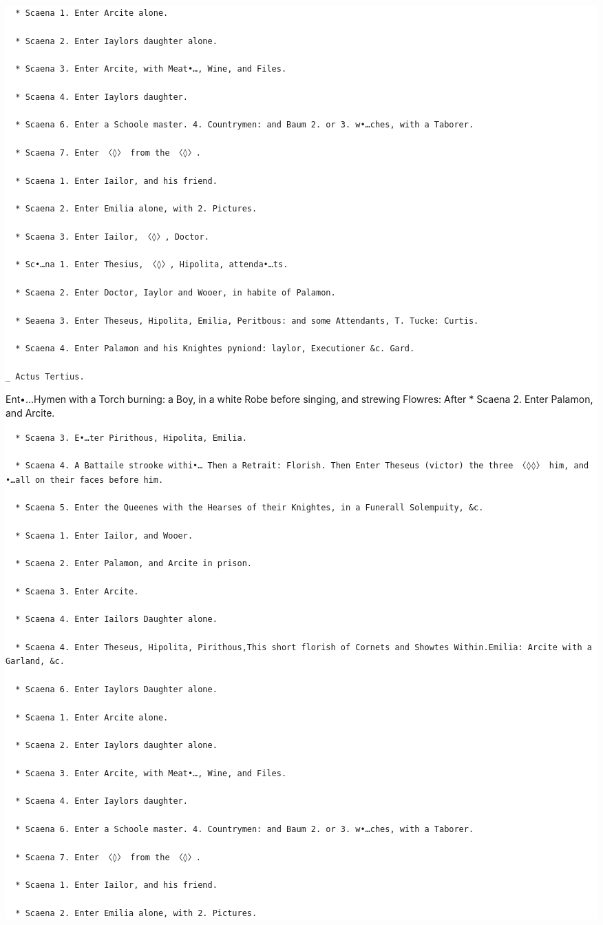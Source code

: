       * Scaena 1. Enter Arcite alone.

      * Scaena 2. Enter Iaylors daughter alone.

      * Scaena 3. Enter Arcite, with Meat•…, Wine, and Files.

      * Scaena 4. Enter Iaylors daughter.

      * Scaena 6. Enter a Schoole master. 4. Countrymen: and Baum 2. or 3. w•…ches, with a Taborer.

      * Scaena 7. Enter 〈◊〉 from the 〈◊〉.

      * Scaena 1. Enter Iailor, and his friend.

      * Scaena 2. Enter Emilia alone, with 2. Pictures.

      * Scaena 3. Enter Iailor, 〈◊〉, Doctor.

      * Sc•…na 1. Enter Thesius, 〈◊〉, Hipolita, attenda•…ts.

      * Scaena 2. Enter Doctor, Iaylor and Wooer, in habite of Palamon.

      * Seaena 3. Enter Theseus, Hipolita, Emilia, Peritbous: and some Attendants, T. Tucke: Curtis.

      * Scaena 4. Enter Palamon and his Knightes pyniond: laylor, Executioner &c. Gard.

    _ Actus Tertius.
Ent•…Hymen with a Torch burning: a Boy, in a white Robe before singing, and strewing Flowres: After 
      * Scaena 2. Enter Palamon, and Arcite.

      * Scaena 3. E•…ter Pirithous, Hipolita, Emilia.

      * Scaena 4. A Battaile strooke withi•… Then a Retrait: Florish. Then Enter Theseus (victor) the three 〈◊◊〉 him, and •…all on their faces before him.

      * Scaena 5. Enter the Queenes with the Hearses of their Knightes, in a Funerall Solempuity, &c.

      * Scaena 1. Enter Iailor, and Wooer.

      * Scaena 2. Enter Palamon, and Arcite in prison.

      * Scaena 3. Enter Arcite.

      * Scaena 4. Enter Iailors Daughter alone.

      * Scaena 4. Enter Theseus, Hipolita, Pirithous,This short florish of Cornets and Showtes Within.Emilia: Arcite with a Garland, &c.

      * Scaena 6. Enter Iaylors Daughter alone.

      * Scaena 1. Enter Arcite alone.

      * Scaena 2. Enter Iaylors daughter alone.

      * Scaena 3. Enter Arcite, with Meat•…, Wine, and Files.

      * Scaena 4. Enter Iaylors daughter.

      * Scaena 6. Enter a Schoole master. 4. Countrymen: and Baum 2. or 3. w•…ches, with a Taborer.

      * Scaena 7. Enter 〈◊〉 from the 〈◊〉.

      * Scaena 1. Enter Iailor, and his friend.

      * Scaena 2. Enter Emilia alone, with 2. Pictures.
